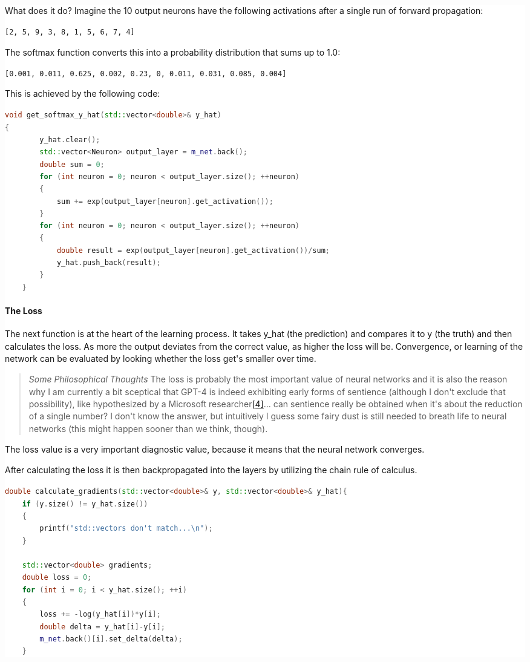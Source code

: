What does it do?
Imagine the 10 output neurons have the following activations after a single run of forward propagation: 
~~~console
[2, 5, 9, 3, 8, 1, 5, 6, 7, 4]
~~~

The softmax function converts this into a probability distribution that sums up to 1.0:
~~~console
[0.001, 0.011, 0.625, 0.002, 0.23, 0, 0.011, 0.031, 0.085, 0.004]
~~~

This is achieved by the following code:

~~~cpp
void get_softmax_y_hat(std::vector<double>& y_hat) 
{
        y_hat.clear();
        std::vector<Neuron> output_layer = m_net.back();
        double sum = 0;         
        for (int neuron = 0; neuron < output_layer.size(); ++neuron)
        {            
            sum += exp(output_layer[neuron].get_activation());
        }        
        for (int neuron = 0; neuron < output_layer.size(); ++neuron)
        {
            double result = exp(output_layer[neuron].get_activation())/sum;
            y_hat.push_back(result);
        }
    }
~~~

#### The Loss

The next function is at the heart of the learning process. It takes y_hat (the prediction) and compares it to y (the truth) and then calculates the loss. As more the output deviates from the correct value, as higher the loss will be. Convergence, or learning of the network can be evaluated by looking whether the loss get's smaller over time.

> *Some Philosophical Thoughts*
The loss is probably the most important value of neural networks and it is also the reason why I am currently a bit sceptical that GPT-4 is indeed exhibiting early forms of sentience (although I don't exclude that possibility), like hypothesized by a Microsoft researcher[[4]](#references)... can sentience really be obtained when it's about the reduction of a single number? I don't know the answer, but intuitively I guess some fairy dust is still needed to breath life to neural networks (this might happen sooner than we think, though).

The loss value is a very important diagnostic value, because it means that the neural network converges.

After calculating the loss it is then backpropagated into the layers by utilizing the chain rule of calculus.


~~~cpp
double calculate_gradients(std::vector<double>& y, std::vector<double>& y_hat){    
    if (y.size() != y_hat.size())
    {
        printf("std::vectors don't match...\n");
    } 
    
    std::vector<double> gradients; 
    double loss = 0; 
    for (int i = 0; i < y_hat.size(); ++i)
    {            
        loss += -log(y_hat[i])*y[i];
        double delta = y_hat[i]-y[i];
        m_net.back()[i].set_delta(delta);                        
    }
~~~